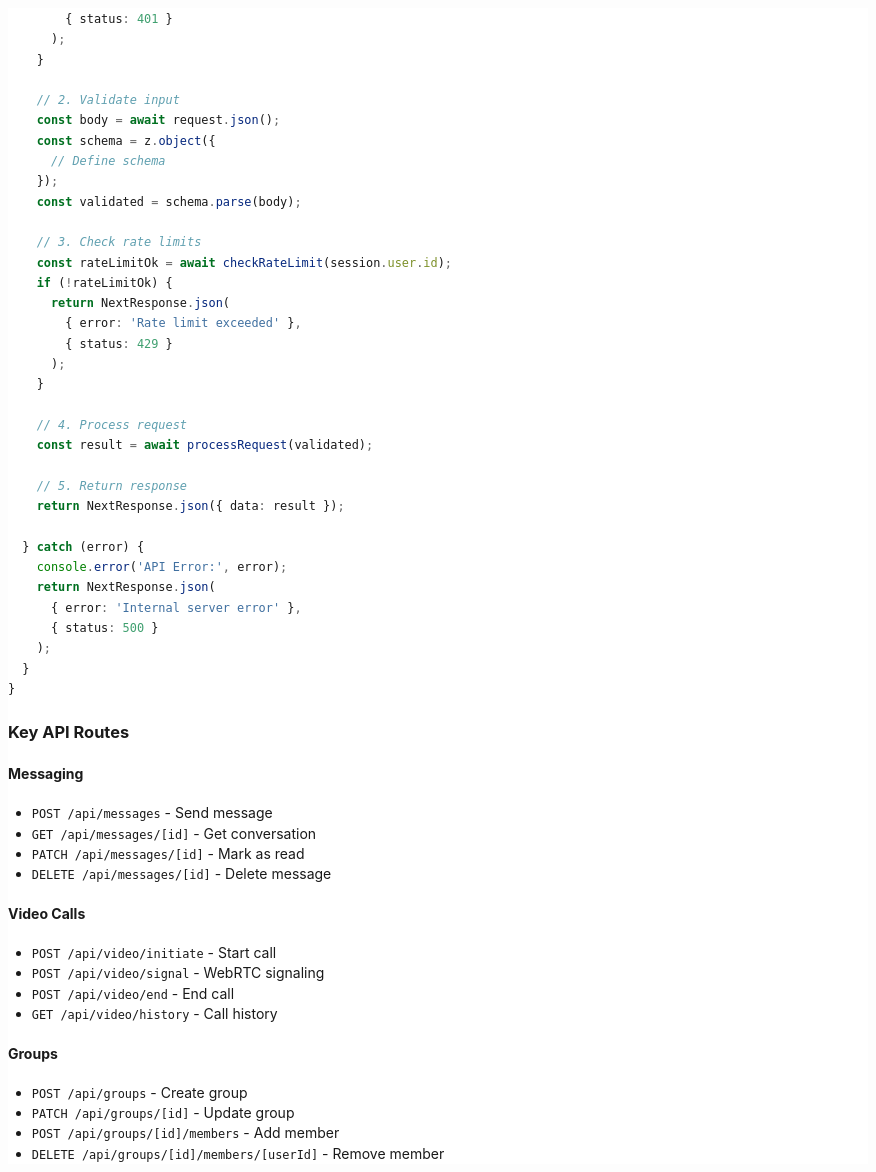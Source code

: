 ```typescript
        { status: 401 }
      );
    }
    
    // 2. Validate input
    const body = await request.json();
    const schema = z.object({
      // Define schema
    });
    const validated = schema.parse(body);
    
    // 3. Check rate limits
    const rateLimitOk = await checkRateLimit(session.user.id);
    if (!rateLimitOk) {
      return NextResponse.json(
        { error: 'Rate limit exceeded' },
        { status: 429 }
      );
    }
    
    // 4. Process request
    const result = await processRequest(validated);
    
    // 5. Return response
    return NextResponse.json({ data: result });
    
  } catch (error) {
    console.error('API Error:', error);
    return NextResponse.json(
      { error: 'Internal server error' },
      { status: 500 }
    );
  }
}
```

### Key API Routes

#### Messaging
- `POST /api/messages` - Send message
- `GET /api/messages/[id]` - Get conversation
- `PATCH /api/messages/[id]` - Mark as read
- `DELETE /api/messages/[id]` - Delete message

#### Video Calls
- `POST /api/video/initiate` - Start call
- `POST /api/video/signal` - WebRTC signaling
- `POST /api/video/end` - End call
- `GET /api/video/history` - Call history

#### Groups
- `POST /api/groups` - Create group
- `PATCH /api/groups/[id]` - Update group
- `POST /api/groups/[id]/members` - Add member
- `DELETE /api/groups/[id]/members/[userId]` - Remove member
